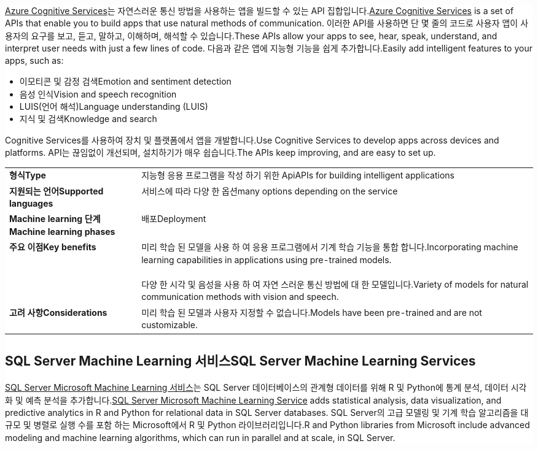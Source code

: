 <span data-ttu-id="b85a8-201">[Azure Cognitive Services](/azure/cognitive-services/welcome)는 자연스러운 통신 방법을 사용하는 앱을 빌드할 수 있는 API 집합입니다.</span><span class="sxs-lookup"><span data-stu-id="b85a8-201">[Azure Cognitive Services](/azure/cognitive-services/welcome) is a set of APIs that enable you to build apps that use natural methods of communication.</span></span> <span data-ttu-id="b85a8-202">이러한 API를 사용하면 단 몇 줄의 코드로 사용자 앱이 사용자의 요구를 보고, 듣고, 말하고, 이해하며, 해석할 수 있습니다.</span><span class="sxs-lookup"><span data-stu-id="b85a8-202">These APIs allow your apps to see, hear, speak, understand, and interpret user needs with just a few lines of code.</span></span> <span data-ttu-id="b85a8-203">다음과 같은 앱에 지능형 기능을 쉽게 추가합니다.</span><span class="sxs-lookup"><span data-stu-id="b85a8-203">Easily add intelligent features to your apps, such as:</span></span>

- <span data-ttu-id="b85a8-204">이모티콘 및 감정 검색</span><span class="sxs-lookup"><span data-stu-id="b85a8-204">Emotion and sentiment detection</span></span>
- <span data-ttu-id="b85a8-205">음성 인식</span><span class="sxs-lookup"><span data-stu-id="b85a8-205">Vision and speech recognition</span></span>
- <span data-ttu-id="b85a8-206">LUIS(언어 해석)</span><span class="sxs-lookup"><span data-stu-id="b85a8-206">Language understanding (LUIS)</span></span>
- <span data-ttu-id="b85a8-207">지식 및 검색</span><span class="sxs-lookup"><span data-stu-id="b85a8-207">Knowledge and search</span></span>

<span data-ttu-id="b85a8-208">Cognitive Services를 사용하여 장치 및 플랫폼에서 앱을 개발합니다.</span><span class="sxs-lookup"><span data-stu-id="b85a8-208">Use Cognitive Services to develop apps across devices and platforms.</span></span> <span data-ttu-id="b85a8-209">API는 끊임없이 개선되며, 설치하기가 매우 쉽습니다.</span><span class="sxs-lookup"><span data-stu-id="b85a8-209">The APIs keep improving, and are easy to set up.</span></span>

|||
|-|-|
|<span data-ttu-id="b85a8-210">**형식**</span><span class="sxs-lookup"><span data-stu-id="b85a8-210">**Type**</span></span>                   |<span data-ttu-id="b85a8-211">지능형 응용 프로그램을 작성 하기 위한 Api</span><span class="sxs-lookup"><span data-stu-id="b85a8-211">APIs for building intelligent applications</span></span>|
|<span data-ttu-id="b85a8-212">**지원되는 언어**</span><span class="sxs-lookup"><span data-stu-id="b85a8-212">**Supported languages**</span></span>    |<span data-ttu-id="b85a8-213">서비스에 따라 다양 한 옵션</span><span class="sxs-lookup"><span data-stu-id="b85a8-213">many options depending on the service</span></span>|
|<span data-ttu-id="b85a8-214">**Machine learning 단계**</span><span class="sxs-lookup"><span data-stu-id="b85a8-214">**Machine learning phases**</span></span>|<span data-ttu-id="b85a8-215">배포</span><span class="sxs-lookup"><span data-stu-id="b85a8-215">Deployment</span></span>|
|<span data-ttu-id="b85a8-216">**주요 이점**</span><span class="sxs-lookup"><span data-stu-id="b85a8-216">**Key benefits**</span></span>           |<span data-ttu-id="b85a8-217">미리 학습 된 모델을 사용 하 여 응용 프로그램에서 기계 학습 기능을 통합 합니다.</span><span class="sxs-lookup"><span data-stu-id="b85a8-217">Incorporating machine learning capabilities in applications using pre-trained models.</span></span><br/><br/><span data-ttu-id="b85a8-218">다양 한 시각 및 음성을 사용 하 여 자연 스러운 통신 방법에 대 한 모델입니다.</span><span class="sxs-lookup"><span data-stu-id="b85a8-218">Variety of models for natural communication methods with vision and speech.</span></span>|
|<span data-ttu-id="b85a8-219">**고려 사항**</span><span class="sxs-lookup"><span data-stu-id="b85a8-219">**Considerations**</span></span>         |<span data-ttu-id="b85a8-220">미리 학습 된 모델과 사용자 지정할 수 없습니다.</span><span class="sxs-lookup"><span data-stu-id="b85a8-220">Models have been pre-trained and are not customizable.</span></span>|

## <a name="sql-server-machine-learning-services"></a><span data-ttu-id="b85a8-221">SQL Server Machine Learning 서비스</span><span class="sxs-lookup"><span data-stu-id="b85a8-221">SQL Server Machine Learning Services</span></span>

<span data-ttu-id="b85a8-222">[SQL Server Microsoft Machine Learning 서비스](https://docs.microsoft.com/sql/advanced-analytics/r/r-services)는 SQL Server 데이터베이스의 관계형 데이터를 위해 R 및 Python에 통계 분석, 데이터 시각화 및 예측 분석을 추가합니다.</span><span class="sxs-lookup"><span data-stu-id="b85a8-222">[SQL Server Microsoft Machine Learning Service](https://docs.microsoft.com/sql/advanced-analytics/r/r-services) adds statistical analysis, data visualization, and predictive analytics in R and Python for relational data in SQL Server databases.</span></span> <span data-ttu-id="b85a8-223">SQL Server의 고급 모델링 및 기계 학습 알고리즘을 대규모 및 병렬로 실행 수를 포함 하는 Microsoft에서 R 및 Python 라이브러리입니다.</span><span class="sxs-lookup"><span data-stu-id="b85a8-223">R and Python libraries from Microsoft include advanced modeling and machine learning algorithms, which can run in parallel and at scale, in SQL Server.</span></span>

